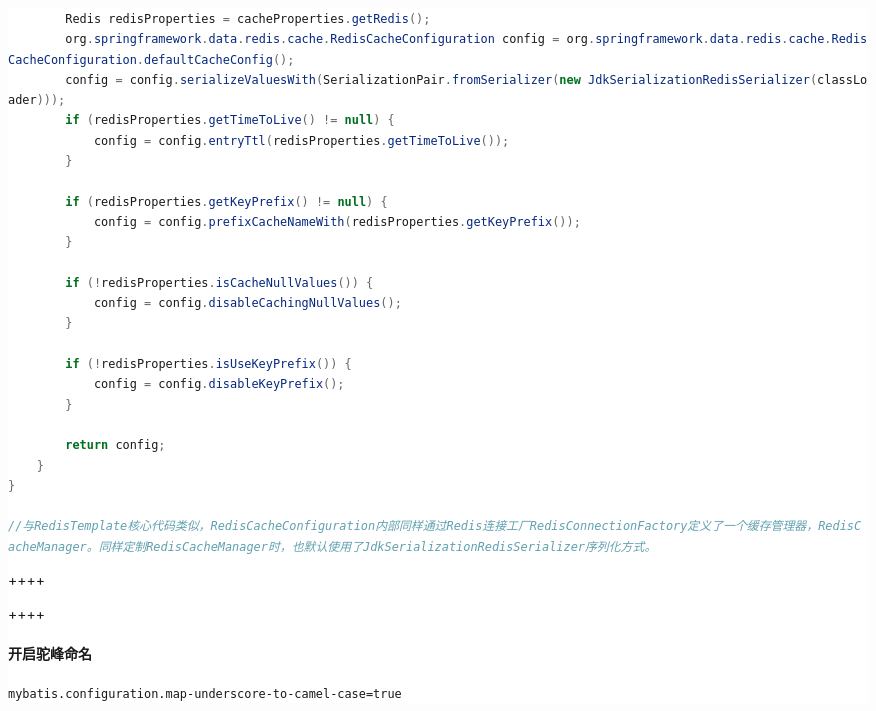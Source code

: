 ```java
        Redis redisProperties = cacheProperties.getRedis();
        org.springframework.data.redis.cache.RedisCacheConfiguration config = org.springframework.data.redis.cache.RedisCacheConfiguration.defaultCacheConfig();
        config = config.serializeValuesWith(SerializationPair.fromSerializer(new JdkSerializationRedisSerializer(classLoader)));
        if (redisProperties.getTimeToLive() != null) {
            config = config.entryTtl(redisProperties.getTimeToLive());
        }

        if (redisProperties.getKeyPrefix() != null) {
            config = config.prefixCacheNameWith(redisProperties.getKeyPrefix());
        }

        if (!redisProperties.isCacheNullValues()) {
            config = config.disableCachingNullValues();
        }

        if (!redisProperties.isUseKeyPrefix()) {
            config = config.disableKeyPrefix();
        }

        return config;
    }
}

//与RedisTemplate核心代码类似，RedisCacheConfiguration内部同样通过Redis连接工厂RedisConnectionFactory定义了一个缓存管理器，RedisCacheManager。同样定制RedisCacheManager时，也默认使用了JdkSerializationRedisSerializer序列化方式。
```





++++

++++

#### 开启驼峰命名

```properties
mybatis.configuration.map-underscore-to-camel-case=true
```

